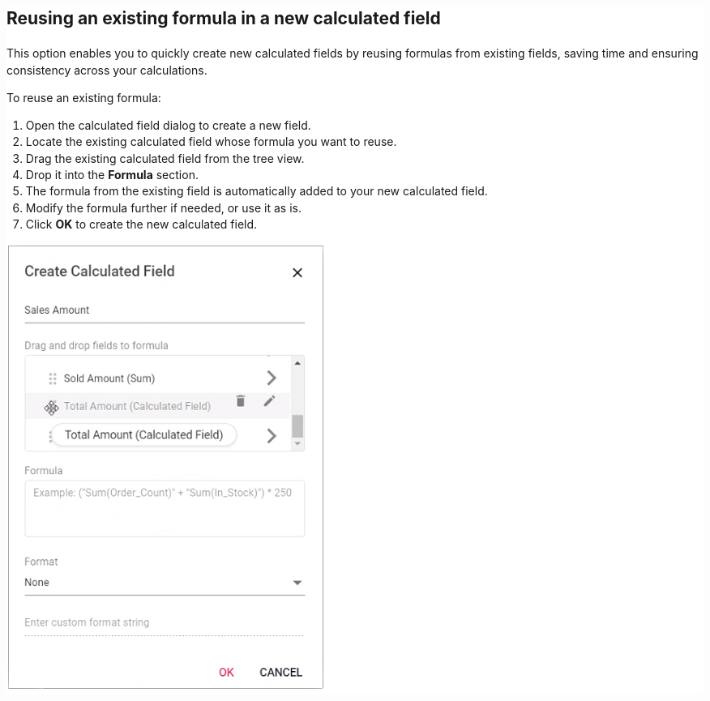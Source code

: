 ## Reusing an existing formula in a new calculated field

This option enables you to quickly create new calculated fields by reusing formulas from existing fields, saving time and ensuring consistency across your calculations.

To reuse an existing formula:

1. Open the calculated field dialog to create a new field.
2. Locate the existing calculated field whose formula you want to reuse.
3. Drag the existing calculated field from the tree view.
4. Drop it into the **Formula** section.
5. The formula from the existing field is automatically added to your new calculated field.
6. Modify the formula further if needed, or use it as is.
7. Click **OK** to create the new calculated field.

![Dragging the existing calculated field](images/calculatdfield-reusing1.png)
<br/>
